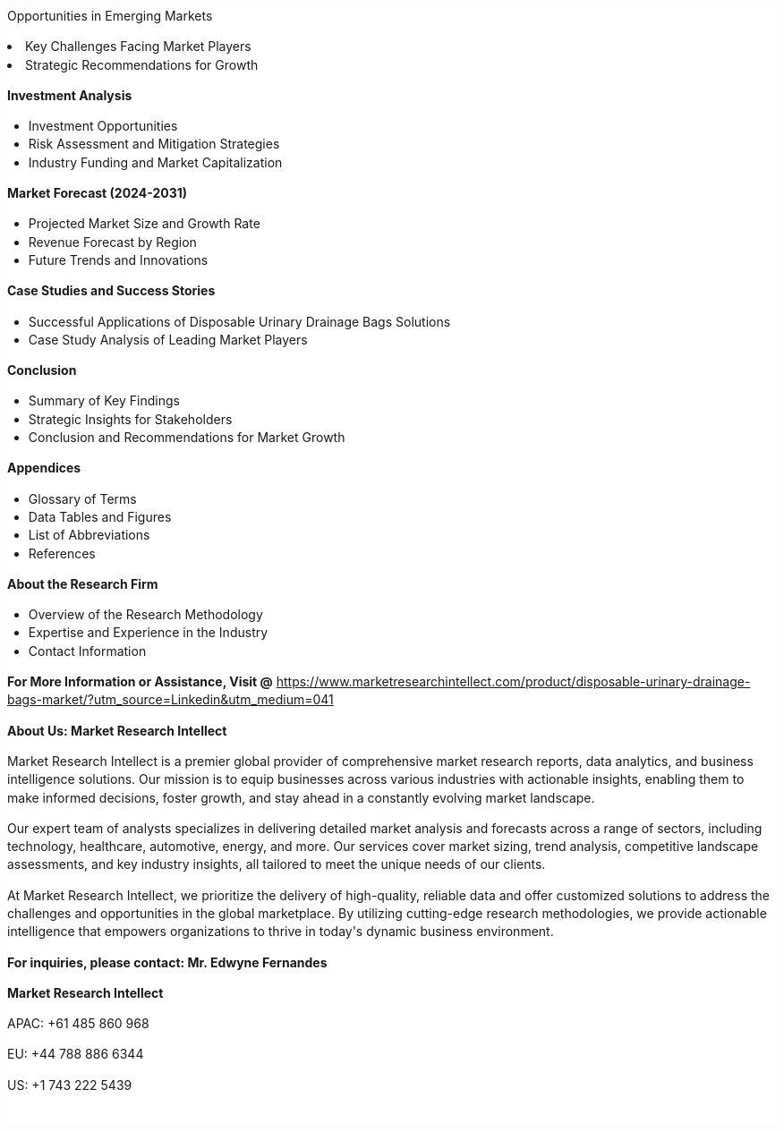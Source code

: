 Opportunities in Emerging Markets</li><li>Key Challenges Facing Market Players</li><li>Strategic Recommendations for Growth</li></ul><p><strong>Investment Analysis</strong></p><ul><li>Investment Opportunities</li><li>Risk Assessment and Mitigation Strategies</li><li>Industry Funding and Market Capitalization</li></ul><p><strong>Market Forecast (2024-2031)</strong></p><ul><li>Projected Market Size and Growth Rate</li><li>Revenue Forecast by Region</li><li>Future Trends and Innovations</li></ul><p><strong>Case Studies and Success Stories</strong></p><ul><li>Successful Applications of Disposable Urinary Drainage Bags Solutions</li><li>Case Study Analysis of Leading Market Players</li></ul><p><strong>Conclusion</strong></p><ul><li>Summary of Key Findings</li><li>Strategic Insights for Stakeholders</li><li>Conclusion and Recommendations for Market Growth</li></ul><p><strong>Appendices</strong></p><ul><li>Glossary of Terms</li><li>Data Tables and Figures</li><li>List of Abbreviations</li><li>References</li></ul><p><strong>About the Research Firm</strong></p><ul><li>Overview of the Research Methodology</li><li>Expertise and Experience in the Industry</li><li>Contact Information</li></ul></div><div class="article-main__content" data-test-id="publishing-text-block"><p><span class="font-[700]"><strong>For More Information or Assistance, Visit @</strong>&nbsp;<a href="https://www.marketresearchintellect.com/product/disposable-urinary-drainage-bags-market/?utm_source=Linkedin&utm_medium=041">https://www.marketresearchintellect.com/product/disposable-urinary-drainage-bags-market/?utm_source=Linkedin&utm_medium=041</a></span></p><p><strong>About Us: Market Research Intellect</strong></p><p>Market Research Intellect is a premier global provider of comprehensive market research reports, data analytics, and business intelligence solutions. Our mission is to equip businesses across various industries with actionable insights, enabling them to make informed decisions, foster growth, and stay ahead in a constantly evolving market landscape.</p><p>Our expert team of analysts specializes in delivering detailed market analysis and forecasts across a range of sectors, including technology, healthcare, automotive, energy, and more. Our services cover market sizing, trend analysis, competitive landscape assessments, and key industry insights, all tailored to meet the unique needs of our clients.</p><p>At Market Research Intellect, we prioritize the delivery of high-quality, reliable data and offer customized solutions to address the challenges and opportunities in the global marketplace. By utilizing cutting-edge research methodologies, we provide actionable intelligence that empowers organizations to thrive in today's dynamic business environment.</p><p><strong>For inquiries, please contact: Mr. Edwyne Fernandes</strong></p><p><strong>Market Research Intellect</strong></p><p>APAC: +61 485 860 968</p><p>EU: +44 788 886 6344</p><p>US: +1 743 222 5439</p></div><div class="article-main__content" data-test-id="publishing-text-block">&nbsp;</div>

